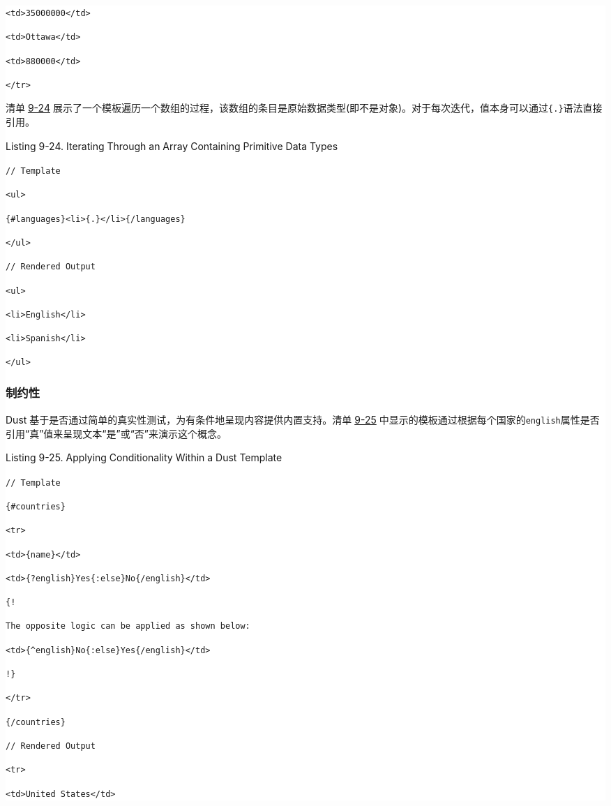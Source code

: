 `<td>35000000</td>`

`<td>Ottawa</td>`

`<td>880000</td>`

`</tr>`

清单 [9-24](#FPar27) 展示了一个模板遍历一个数组的过程，该数组的条目是原始数据类型(即不是对象)。对于每次迭代，值本身可以通过`{.}`语法直接引用。

Listing 9-24\. Iterating Through an Array Containing Primitive Data Types

`// Template`

`<ul>`

`{#languages}<li>{.}</li>{/languages}`

`</ul>`

`// Rendered Output`

`<ul>`

`<li>English</li>`

`<li>Spanish</li>`

`</ul>`

### 制约性

Dust 基于是否通过简单的真实性测试，为有条件地呈现内容提供内置支持。清单 [9-25](#FPar28) 中显示的模板通过根据每个国家的`english`属性是否引用“真”值来呈现文本“是”或“否”来演示这个概念。

Listing 9-25\. Applying Conditionality Within a Dust Template

`// Template`

`{#countries}`

`<tr>`

`<td>{name}</td>`

`<td>{?english}Yes{:else}No{/english}</td>`

`{!`

`The opposite logic can be applied as shown below:`

`<td>{^english}No{:else}Yes{/english}</td>`

`!}`

`</tr>`

`{/countries}`

`// Rendered Output`

`<tr>`

`<td>United States</td>`

